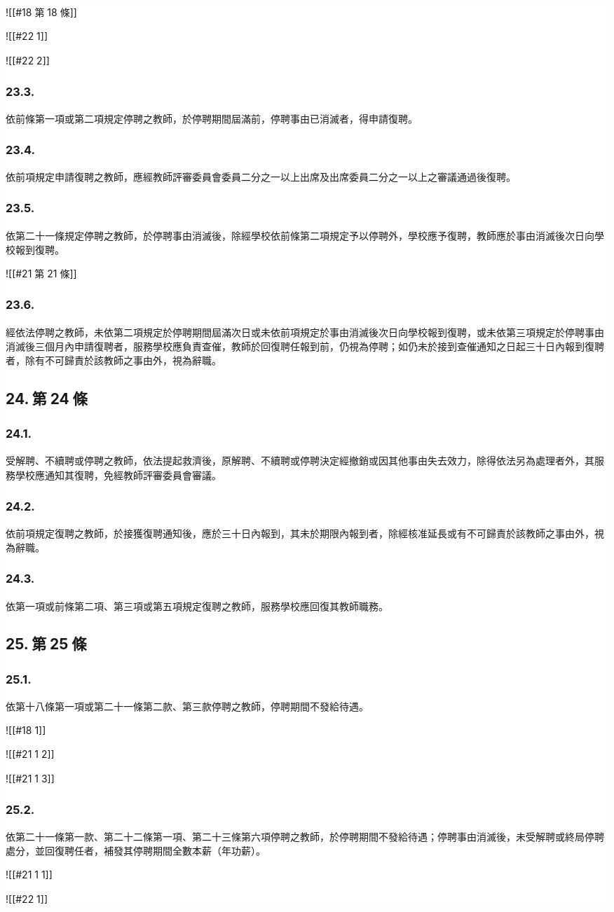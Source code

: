 ![[#18 第 18 條]] 

![[#22 1]] 

![[#22 2]] 

### 23.3. 
依前條第一項或第二項規定停聘之教師，於停聘期間屆滿前，停聘事由已消滅者，得申請復聘。
### 23.4. 
依前項規定申請復聘之教師，應經教師評審委員會委員二分之一以上出席及出席委員二分之一以上之審議通過後復聘。
### 23.5. 
依第二十一條規定停聘之教師，於停聘事由消滅後，除經學校依前條第二項規定予以停聘外，學校應予復聘，教師應於事由消滅後次日向學校報到復聘。

![[#21 第 21 條]] 

### 23.6. 
經依法停聘之教師，未依第二項規定於停聘期間屆滿次日或未依前項規定於事由消滅後次日向學校報到復聘，或未依第三項規定於停聘事由消滅後三個月內申請復聘者，服務學校應負責查催，教師於回復聘任報到前，仍視為停聘；如仍未於接到查催通知之日起三十日內報到復聘者，除有不可歸責於該教師之事由外，視為辭職。
## 24. 第 24 條
### 24.1. 
受解聘、不續聘或停聘之教師，依法提起救濟後，原解聘、不續聘或停聘決定經撤銷或因其他事由失去效力，除得依法另為處理者外，其服務學校應通知其復聘，免經教師評審委員會審議。
### 24.2. 
依前項規定復聘之教師，於接獲復聘通知後，應於三十日內報到，其未於期限內報到者，除經核准延長或有不可歸責於該教師之事由外，視為辭職。
### 24.3. 
依第一項或前條第二項、第三項或第五項規定復聘之教師，服務學校應回復其教師職務。
## 25. 第 25 條
### 25.1. 
依第十八條第一項或第二十一條第二款、第三款停聘之教師，停聘期間不發給待遇。

![[#18 1]] 

![[#21 1 2]] 

![[#21 1 3]] 


### 25.2. 
依第二十一條第一款、第二十二條第一項、第二十三條第六項停聘之教師，於停聘期間不發給待遇；停聘事由消滅後，未受解聘或終局停聘處分，並回復聘任者，補發其停聘期間全數本薪（年功薪）。

![[#21 1 1]] 

![[#22 1]] 
